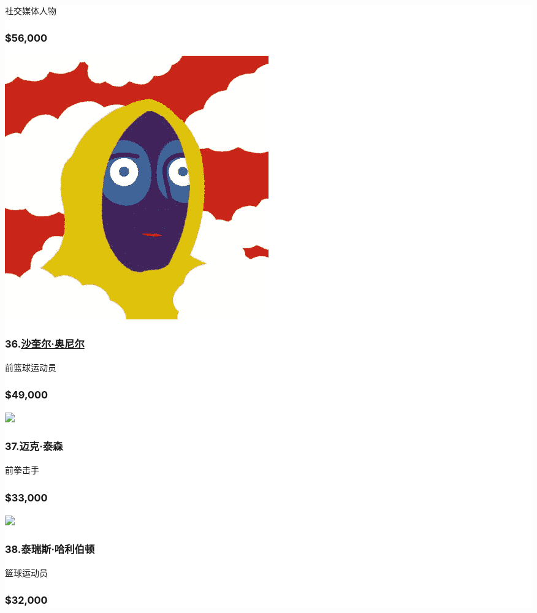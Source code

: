 社交媒体人物

### $56,000

![](img/c7f09f76172c25a741f0d032e15d158c.png)

### 36.[沙奎尔·奥尼尔](https://web.archive.org/web/20221201195133/https://dappradar.com/hub/wallet/eth/0x3c6aeff92b4b35c2e1b196b57d0f8ffb56884a17)

前篮球运动员

### $49,000

![](img/9f2cf1e3c51c5fa6eaba4669257fb330.png)

### 37.迈克·泰森

前拳击手

### $33,000

![](img/6164857741c9a6c6e938ee78c0ecf142.png)

### 38.泰瑞斯·哈利伯顿

篮球运动员

### $32,000
